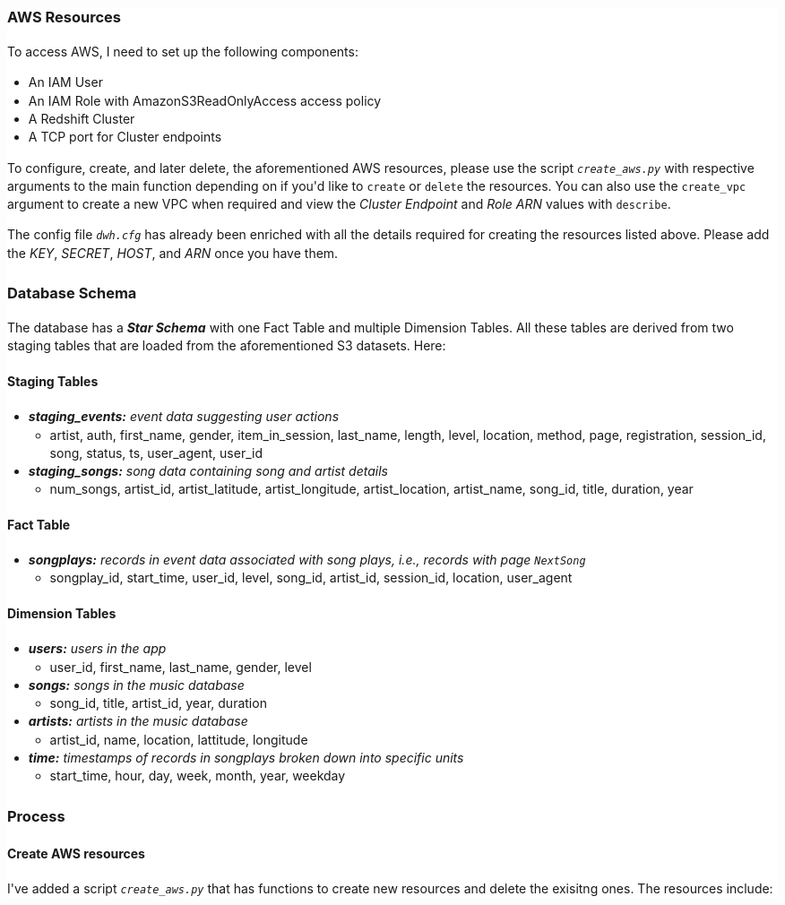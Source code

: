 ### AWS Resources

To access AWS, I need to set up the following components:
* An IAM User
* An IAM Role with AmazonS3ReadOnlyAccess access policy
* A Redshift Cluster 
* A TCP port for Cluster endpoints

To configure, create, and later delete, the aforementioned AWS resources, please use the script *`create_aws.py`* with respective arguments to the main function depending on if you'd like to `create` or `delete` the resources.
You can also use the `create_vpc` argument to create a new VPC when required and view the *Cluster Endpoint* and *Role ARN* values with `describe`.

The config file *`dwh.cfg`* has already been enriched with all the details required for creating the resources listed above. Please add the *KEY*, *SECRET*, *HOST*, and *ARN* once you have them.

### Database Schema

The database has a ***Star Schema*** with one Fact Table and multiple Dimension Tables. All these tables are derived from two staging tables that are loaded from the aforementioned S3 datasets. Here:

#### Staging Tables
   
* ***staging_events:*** *event data suggesting user actions*
    * artist, auth, first_name, gender, item_in_session, last_name, length, level, location, method, page, registration, session_id, song, status, ts, user_agent, user_id
* ***staging_songs:*** *song data containing song and artist details*
    * num_songs, artist_id, artist_latitude, artist_longitude, artist_location, artist_name, song_id, title, duration, year

#### Fact Table

* ***songplays:*** *records in event data associated with song plays, i.e., records with page `NextSong`*
    * songplay_id, start_time, user_id, level, song_id, artist_id, session_id, location, user_agent

#### Dimension Tables

* ***users:*** *users in the app*
    * user_id, first_name, last_name, gender, level    
* ***songs:*** *songs in the music database*
    * song_id, title, artist_id, year, duration
* ***artists:*** *artists in the music database*
    * artist_id, name, location, lattitude, longitude
* ***time:*** *timestamps of records in songplays broken down into specific units*
    * start_time, hour, day, week, month, year, weekday

### Process

#### Create AWS resources

I've added a script *`create_aws.py`* that has functions to create new resources and delete the exisitng ones. The resources include:
